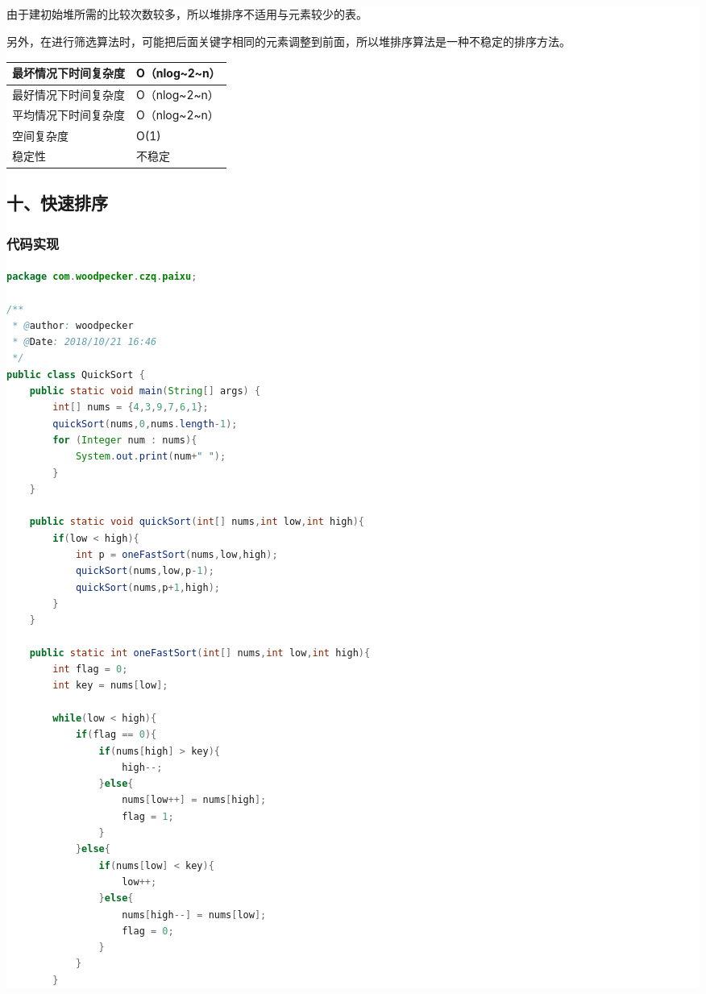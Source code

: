 由于建初始堆所需的比较次数较多，所以堆排序不适用与元素较少的表。

另外，在进行筛选算法时，可能把后面关键字相同的元素调整到前面，所以堆排序算法是一种不稳定的排序方法。

| 最坏情况下时间复杂度 | O（nlog~2~n） |
| -------------------- | ------------- |
| 最好情况下时间复杂度 | O（nlog~2~n） |
| 平均情况下时间复杂度 | O（nlog~2~n） |
| 空间复杂度           | O(1)          |
| 稳定性               | 不稳定        |

## 十、快速排序



### 代码实现

```java
package com.woodpecker.czq.paixu;

/**
 * @author: woodpecker
 * @Date: 2018/10/21 16:46
 */
public class QuickSort {
    public static void main(String[] args) {
        int[] nums = {4,3,9,7,6,1};
        quickSort(nums,0,nums.length-1);
        for (Integer num : nums){
            System.out.print(num+" ");
        }
    }

    public static void quickSort(int[] nums,int low,int high){
        if(low < high){
            int p = oneFastSort(nums,low,high);
            quickSort(nums,low,p-1);
            quickSort(nums,p+1,high);
        }
    }

    public static int oneFastSort(int[] nums,int low,int high){
        int flag = 0;
        int key = nums[low];

        while(low < high){
            if(flag == 0){
                if(nums[high] > key){
                    high--;
                }else{
                    nums[low++] = nums[high];
                    flag = 1;
                }
            }else{
                if(nums[low] < key){
                    low++;
                }else{
                    nums[high--] = nums[low];
                    flag = 0;
                }
            }
        }
```